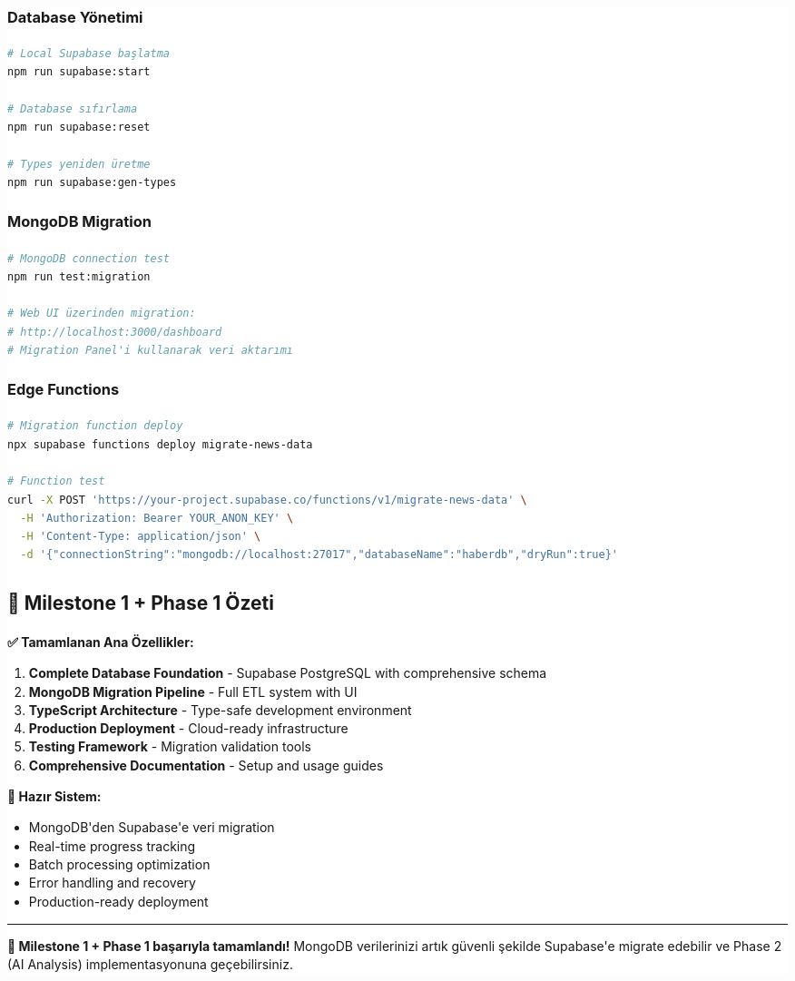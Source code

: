 ### Database Yönetimi
```bash
# Local Supabase başlatma
npm run supabase:start

# Database sıfırlama
npm run supabase:reset

# Types yeniden üretme
npm run supabase:gen-types
```

### MongoDB Migration
```bash
# MongoDB connection test
npm run test:migration

# Web UI üzerinden migration:
# http://localhost:3000/dashboard
# Migration Panel'i kullanarak veri aktarımı
```

### Edge Functions
```bash
# Migration function deploy
npx supabase functions deploy migrate-news-data

# Function test
curl -X POST 'https://your-project.supabase.co/functions/v1/migrate-news-data' \
  -H 'Authorization: Bearer YOUR_ANON_KEY' \
  -H 'Content-Type: application/json' \
  -d '{"connectionString":"mongodb://localhost:27017","databaseName":"haberdb","dryRun":true}'
```

## 🎉 Milestone 1 + Phase 1 Özeti

**✅ Tamamlanan Ana Özellikler:**
1. **Complete Database Foundation** - Supabase PostgreSQL with comprehensive schema
2. **MongoDB Migration Pipeline** - Full ETL system with UI
3. **TypeScript Architecture** - Type-safe development environment
4. **Production Deployment** - Cloud-ready infrastructure
5. **Testing Framework** - Migration validation tools
6. **Comprehensive Documentation** - Setup and usage guides

**🚀 Hazır Sistem:**
- MongoDB'den Supabase'e veri migration
- Real-time progress tracking
- Batch processing optimization
- Error handling and recovery
- Production-ready deployment

---

**🎉 Milestone 1 + Phase 1 başarıyla tamamlandı!** MongoDB verilerinizi artık güvenli şekilde Supabase'e migrate edebilir ve Phase 2 (AI Analysis) implementasyonuna geçebilirsiniz. 